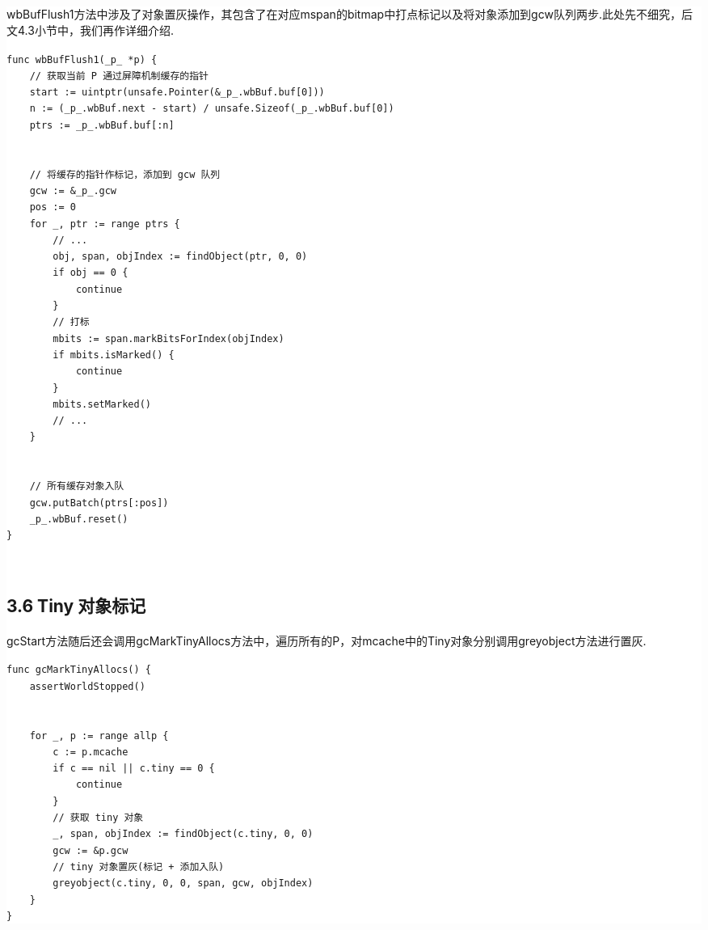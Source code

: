 wbBufFlush1方法中涉及了对象置灰操作，其包含了在对应mspan的bitmap中打点标记以及将对象添加到gcw队列两步.此处先不细究，后文4.3小节中，我们再作详细介绍.  
```
func wbBufFlush1(_p_ *p) {
    // 获取当前 P 通过屏障机制缓存的指针
    start := uintptr(unsafe.Pointer(&_p_.wbBuf.buf[0]))
    n := (_p_.wbBuf.next - start) / unsafe.Sizeof(_p_.wbBuf.buf[0])
    ptrs := _p_.wbBuf.buf[:n]


    // 将缓存的指针作标记，添加到 gcw 队列
    gcw := &_p_.gcw
    pos := 0
    for _, ptr := range ptrs {
        // ...
        obj, span, objIndex := findObject(ptr, 0, 0)
        if obj == 0 {
            continue
        }
        // 打标
        mbits := span.markBitsForIndex(objIndex)
        if mbits.isMarked() {
            continue
        }
        mbits.setMarked()
        // ...
    }


    // 所有缓存对象入队
    gcw.putBatch(ptrs[:pos])
    _p_.wbBuf.reset()
}
```  
  
   
## 3.6 Tiny 对象标记  
  
gcStart方法随后还会调用gcMarkTinyAllocs方法中，遍历所有的P，对mcache中的Tiny对象分别调用greyobject方法进行置灰.  
```
func gcMarkTinyAllocs() {
    assertWorldStopped()


    for _, p := range allp {
        c := p.mcache
        if c == nil || c.tiny == 0 {
            continue
        }
        // 获取 tiny 对象
        _, span, objIndex := findObject(c.tiny, 0, 0)
        gcw := &p.gcw
        // tiny 对象置灰(标记 + 添加入队)
        greyobject(c.tiny, 0, 0, span, gcw, objIndex)
    }
}
```  
  